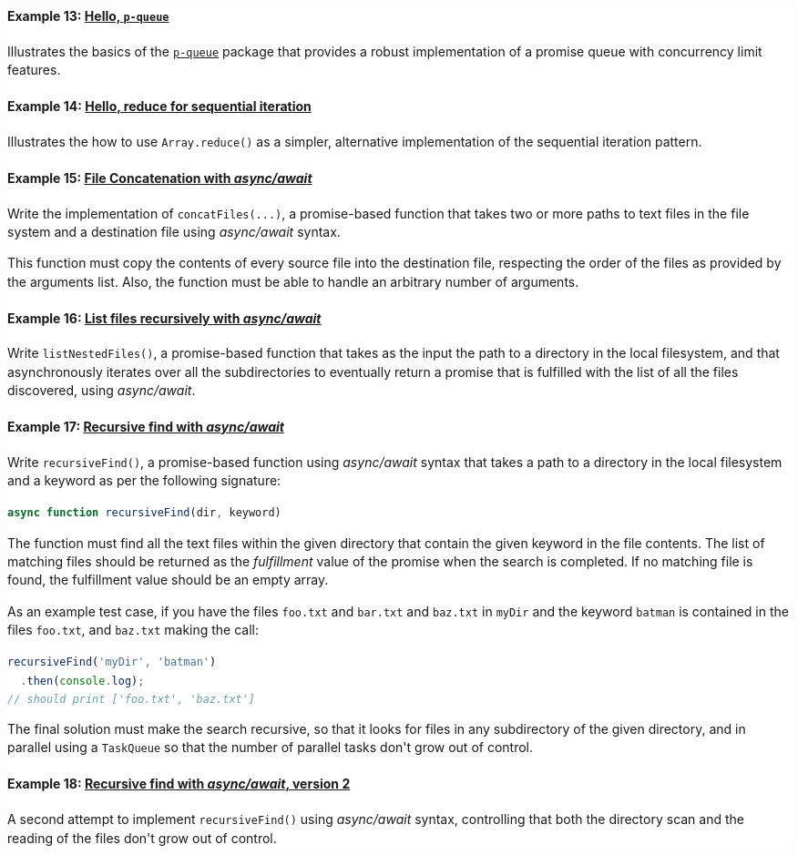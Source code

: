 #### Example 13: [Hello, `p-queue`](e13-hello-p-queue)
Illustrates the basics of the [`p-queue`](https://www.npmjs.com/package/p-queue) package that provides a robust implementation of a promise queue with concurrency limit features.

#### Example 14: [Hello, reduce for sequential iteration](e14-hello-reduce-series)
Illustrates the how to use `Array.reduce()` as a simpler, alternative implementation of the sequential iteration pattern.

#### Example 15: [File Concatenation with *async/await*](./e15-file-concatenation-async-await/)
Write the implementation of `concatFiles(...)`, a promise-based function that takes two or more paths to text files in the file system and a destination file using *async/await* syntax.

This function must copy the contents of every source file into the destination file, respecting the order of the files as provided by the arguments list. Also, the function must be able to handle an arbitrary number of arguments.

#### Example 16: [List files recursively with *async/await*](./e16-list-files-recursively-async-await/)
Write `listNestedFiles()`, a promise-based function that takes as the input the path to a directory in the local filesystem, and that asynchronously iterates over all the subdirectories to eventually return a promise that is fulfilled with the list of all the files discovered, using *async/await*.

#### Example 17: [Recursive find with *async/await*](./e17-recursive-find-async-await/)
Write `recursiveFind()`, a promise-based function using *async/await* syntax that takes a path to a directory in the local filesystem and a keyword as per the following signature:
```javascript
async function recursiveFind(dir, keyword)
```

The function must find all the text files within the given directory that contain the given keyword in the file contents. The list of matching files should be returned as the *fulfillment* value of the promise when the search is completed. If no matching file is found, the fulfillment value should be an empty array.

As an example test case, if you have the files `foo.txt` and `bar.txt` and `baz.txt` in `myDir` and the keyword `batman` is contained in the files `foo.txt`, and `baz.txt` making the call:

```javascript
recursiveFind('myDir', 'batman')
  .then(console.log);
// should print ['foo.txt', 'baz.txt']
```

The final solution must make the search recursive, so that it looks for files in any subdirectory of the given directory, and in parallel using a `TaskQueue` so that the number of parallel tasks don't grow out of control.

#### Example 18: [Recursive find with *async/await*, version 2](./e18-recursive-find-async-await-v2/)
A second attempt to implement `recursiveFind()` using *async/await* syntax, controlling that both the directory scan and the reading of the files don't grow out of control.
